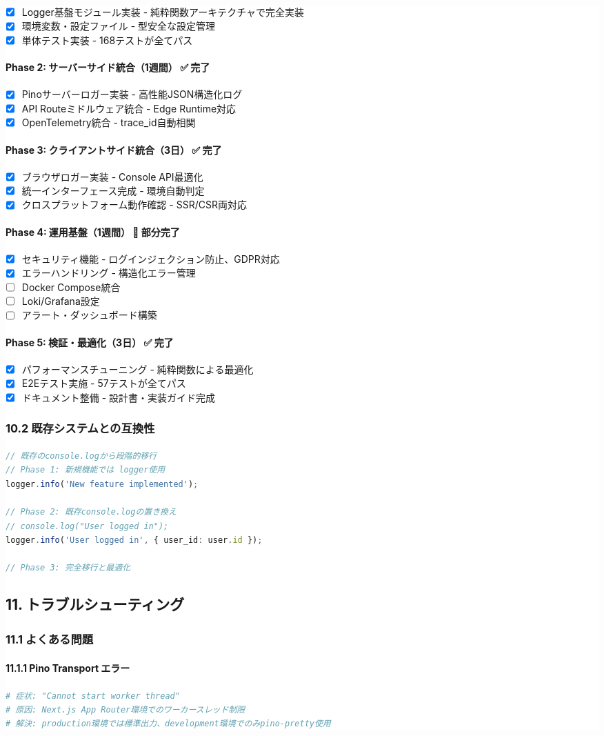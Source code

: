 - [x] Logger基盤モジュール実装 - 純粋関数アーキテクチャで完全実装
- [x] 環境変数・設定ファイル - 型安全な設定管理
- [x] 単体テスト実装 - 168テストが全てパス

#### Phase 2: サーバーサイド統合（1週間） ✅ **完了**

- [x] Pinoサーバーロガー実装 - 高性能JSON構造化ログ
- [x] API Routeミドルウェア統合 - Edge Runtime対応
- [x] OpenTelemetry統合 - trace_id自動相関

#### Phase 3: クライアントサイド統合（3日） ✅ **完了**

- [x] ブラウザロガー実装 - Console API最適化
- [x] 統一インターフェース完成 - 環境自動判定
- [x] クロスプラットフォーム動作確認 - SSR/CSR両対応

#### Phase 4: 運用基盤（1週間） 🚧 **部分完了**

- [x] セキュリティ機能 - ログインジェクション防止、GDPR対応
- [x] エラーハンドリング - 構造化エラー管理
- [ ] Docker Compose統合
- [ ] Loki/Grafana設定
- [ ] アラート・ダッシュボード構築

#### Phase 5: 検証・最適化（3日） ✅ **完了**

- [x] パフォーマンスチューニング - 純粋関数による最適化
- [x] E2Eテスト実施 - 57テストが全てパス
- [x] ドキュメント整備 - 設計書・実装ガイド完成

### 10.2 既存システムとの互換性

```typescript
// 既存のconsole.logから段階的移行
// Phase 1: 新規機能では logger使用
logger.info('New feature implemented');

// Phase 2: 既存console.logの置き換え
// console.log("User logged in");
logger.info('User logged in', { user_id: user.id });

// Phase 3: 完全移行と最適化
```

## 11. トラブルシューティング

### 11.1 よくある問題

#### 11.1.1 Pino Transport エラー

```bash
# 症状: "Cannot start worker thread"
# 原因: Next.js App Router環境でのワーカースレッド制限
# 解決: production環境では標準出力、development環境でのみpino-pretty使用
```
